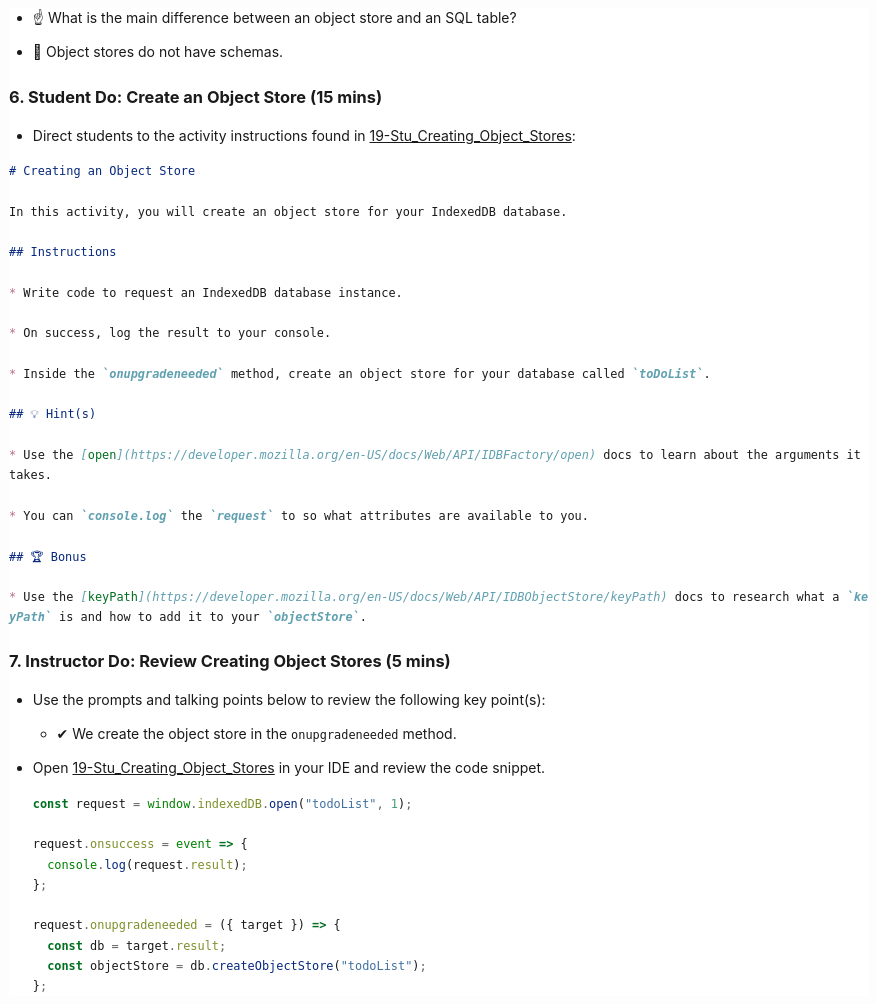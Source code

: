   * ☝️ What is the main difference between an object store and an SQL table?

  * 🙋 Object stores do not have schemas.

### 6. Student Do: Create an Object Store (15 mins)

* Direct students to the activity instructions found in [19-Stu_Creating_Object_Stores](../../../../01-Class-Content/18-NoSQL/01-Activities/19-Stu_Creating_Object_Stores/Unsolved):

```md
# Creating an Object Store

In this activity, you will create an object store for your IndexedDB database.

## Instructions

* Write code to request an IndexedDB database instance.

* On success, log the result to your console.

* Inside the `onupgradeneeded` method, create an object store for your database called `toDoList`.

## 💡 Hint(s)

* Use the [open](https://developer.mozilla.org/en-US/docs/Web/API/IDBFactory/open) docs to learn about the arguments it takes.

* You can `console.log` the `request` to so what attributes are available to you.

## 🏆 Bonus

* Use the [keyPath](https://developer.mozilla.org/en-US/docs/Web/API/IDBObjectStore/keyPath) docs to research what a `keyPath` is and how to add it to your `objectStore`.
```

### 7. Instructor Do: Review Creating Object Stores (5 mins)

* Use the prompts and talking points below to review the following key point(s):

  * ✔ We create the object store in the `onupgradeneeded` method.

* Open [19-Stu_Creating_Object_Stores](../../../../01-Class-Content/18-NoSQL/01-Activities/19-Stu_Creating_Object_Stores/Solved/index.html) in your IDE and review the code snippet.

  ```js
  const request = window.indexedDB.open("todoList", 1);
    
  request.onsuccess = event => {
    console.log(request.result);
  };

  request.onupgradeneeded = ({ target }) => {
    const db = target.result;
    const objectStore = db.createObjectStore("todoList");
  };
  ```
